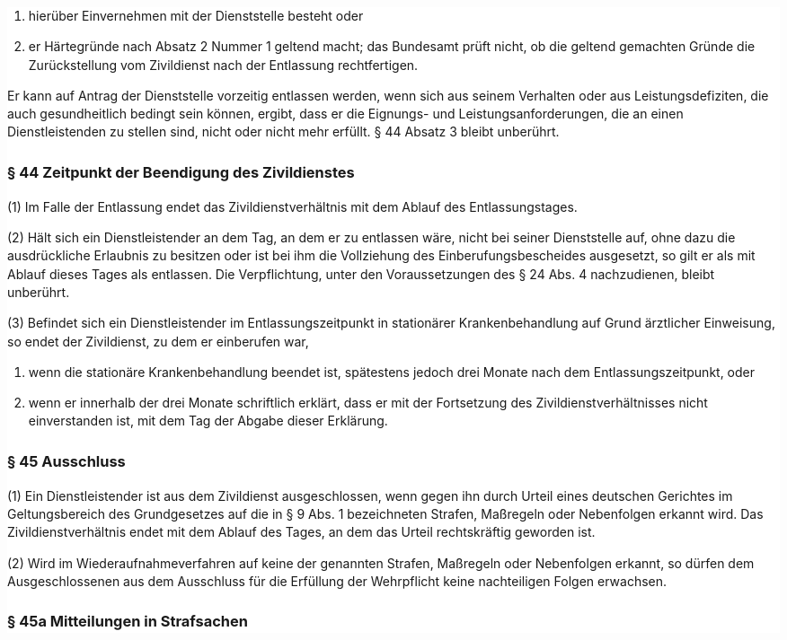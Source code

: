 1.  hierüber Einvernehmen mit der Dienststelle besteht oder


2.  er Härtegründe nach Absatz 2 Nummer 1 geltend macht; das Bundesamt
    prüft nicht, ob die geltend gemachten Gründe die Zurückstellung vom
    Zivildienst nach der Entlassung rechtfertigen.



Er kann auf Antrag der Dienststelle vorzeitig entlassen werden, wenn
sich aus seinem Verhalten oder aus Leistungsdefiziten, die auch
gesundheitlich bedingt sein können, ergibt, dass er die Eignungs- und
Leistungsanforderungen, die an einen Dienstleistenden zu stellen sind,
nicht oder nicht mehr erfüllt. § 44 Absatz 3 bleibt unberührt.


### § 44 Zeitpunkt der Beendigung des Zivildienstes

(1) Im Falle der Entlassung endet das Zivildienstverhältnis mit dem
Ablauf des Entlassungstages.

(2) Hält sich ein Dienstleistender an dem Tag, an dem er zu entlassen
wäre, nicht bei seiner Dienststelle auf, ohne dazu die ausdrückliche
Erlaubnis zu besitzen oder ist bei ihm die Vollziehung des
Einberufungsbescheides ausgesetzt, so gilt er als mit Ablauf dieses
Tages als entlassen. Die Verpflichtung, unter den Voraussetzungen des
§ 24 Abs. 4 nachzudienen, bleibt unberührt.

(3) Befindet sich ein Dienstleistender im Entlassungszeitpunkt in
stationärer Krankenbehandlung auf Grund ärztlicher Einweisung, so
endet der Zivildienst, zu dem er einberufen war,

1.  wenn die stationäre Krankenbehandlung beendet ist, spätestens jedoch
    drei Monate nach dem Entlassungszeitpunkt, oder


2.  wenn er innerhalb der drei Monate schriftlich erklärt, dass er mit der
    Fortsetzung des Zivildienstverhältnisses nicht einverstanden ist, mit
    dem Tag der Abgabe dieser Erklärung.





### § 45 Ausschluss

(1) Ein Dienstleistender ist aus dem Zivildienst ausgeschlossen, wenn
gegen ihn durch Urteil eines deutschen Gerichtes im Geltungsbereich
des Grundgesetzes auf die in § 9 Abs. 1 bezeichneten Strafen,
Maßregeln oder Nebenfolgen erkannt wird. Das Zivildienstverhältnis
endet mit dem Ablauf des Tages, an dem das Urteil rechtskräftig
geworden ist.

(2) Wird im Wiederaufnahmeverfahren auf keine der genannten Strafen,
Maßregeln oder Nebenfolgen erkannt, so dürfen dem Ausgeschlossenen aus
dem Ausschluss für die Erfüllung der Wehrpflicht keine nachteiligen
Folgen erwachsen.


### § 45a Mitteilungen in Strafsachen
